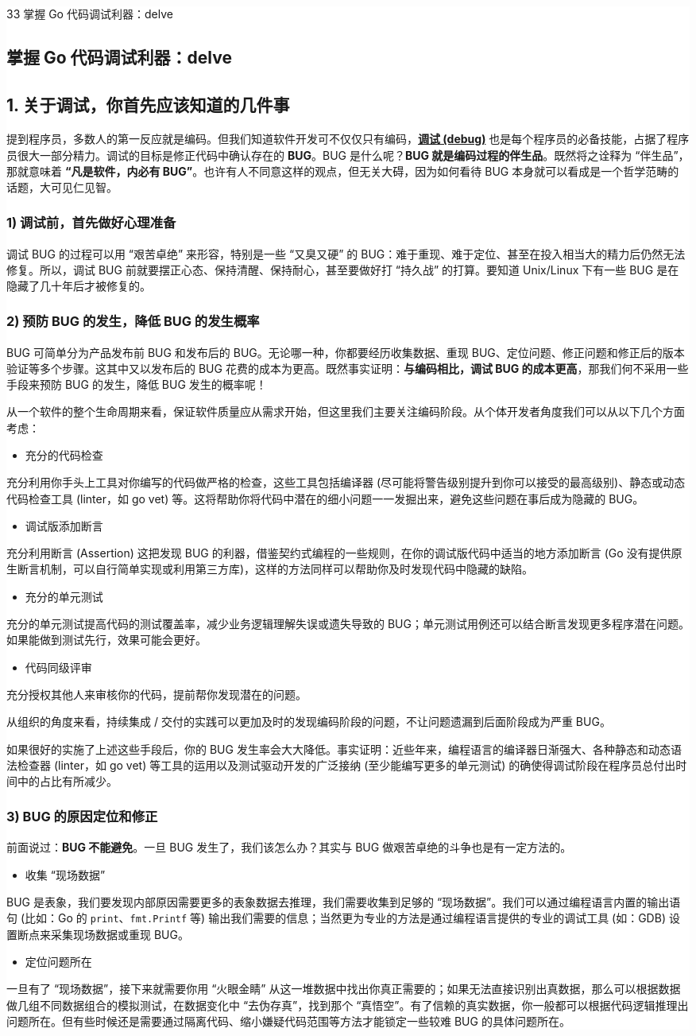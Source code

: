 33 掌握 Go 代码调试利器：delve

## 掌握 Go 代码调试利器：delve

## 1. 关于调试，你首先应该知道的几件事

提到程序员，多数人的第一反应就是编码。但我们知道软件开发可不仅仅只有编码，[**调试 (debug)**](http://en.wikipedia.org/wiki/Software_BUG) 也是每个程序员的必备技能，占据了程序员很大一部分精力。调试的目标是修正代码中确认存在的 **BUG**。BUG 是什么呢？**BUG 就是编码过程的伴生品**。既然将之诠释为 “伴生品”，那就意味着 **“凡是软件，内必有 BUG”**。也许有人不同意这样的观点，但无关大碍，因为如何看待 BUG 本身就可以看成是一个哲学范畴的话题，大可见仁见智。

### 1) 调试前，首先做好心理准备

调试 BUG 的过程可以用 “艰苦卓绝” 来形容，特别是一些 “又臭又硬” 的 BUG：难于重现、难于定位、甚至在投入相当大的精力后仍然无法修复。所以，调试 BUG 前就要摆正心态、保持清醒、保持耐心，甚至要做好打 “持久战” 的打算。要知道 Unix/Linux 下有一些 BUG 是在隐藏了几十年后才被修复的。

### 2) 预防 BUG 的发生，降低 BUG 的发生概率

BUG 可简单分为产品发布前 BUG 和发布后的 BUG。无论哪一种，你都要经历收集数据、重现 BUG、定位问题、修正问题和修正后的版本验证等多个步骤。这其中又以发布后的 BUG 花费的成本为更高。既然事实证明：**与编码相比，调试 BUG 的成本更高**，那我们何不采用一些手段来预防 BUG 的发生，降低 BUG 发生的概率呢！

从一个软件的整个生命周期来看，保证软件质量应从需求开始，但这里我们主要关注编码阶段。从个体开发者角度我们可以从以下几个方面考虑：

- 充分的代码检查

充分利用你手头上工具对你编写的代码做严格的检查，这些工具包括编译器 (尽可能将警告级别提升到你可以接受的最高级别)、静态或动态代码检查工具 (linter，如 go vet) 等。这将帮助你将代码中潜在的细小问题一一发掘出来，避免这些问题在事后成为隐藏的 BUG。

- 调试版添加断言

充分利用断言 (Assertion) 这把发现 BUG 的利器，借鉴契约式编程的一些规则，在你的调试版代码中适当的地方添加断言 (Go 没有提供原生断言机制，可以自行简单实现或利用第三方库)，这样的方法同样可以帮助你及时发现代码中隐藏的缺陷。

- 充分的单元测试

充分的单元测试提高代码的测试覆盖率，减少业务逻辑理解失误或遗失导致的 BUG；单元测试用例还可以结合断言发现更多程序潜在问题。如果能做到测试先行，效果可能会更好。

- 代码同级评审

充分授权其他人来审核你的代码，提前帮你发现潜在的问题。

从组织的角度来看，持续集成 / 交付的实践可以更加及时的发现编码阶段的问题，不让问题遗漏到后面阶段成为严重 BUG。

如果很好的实施了上述这些手段后，你的 BUG 发生率会大大降低。事实证明：近些年来，编程语言的编译器日渐强大、各种静态和动态语法检查器 (linter，如 go vet) 等工具的运用以及测试驱动开发的广泛接纳 (至少能编写更多的单元测试) 的确使得调试阶段在程序员总付出时间中的占比有所减少。

### 3) BUG 的原因定位和修正

前面说过：**BUG 不能避免**。一旦 BUG 发生了，我们该怎么办？其实与 BUG 做艰苦卓绝的斗争也是有一定方法的。

- 收集 “现场数据”

BUG 是表象，我们要发现内部原因需要更多的表象数据去推理，我们需要收集到足够的 “现场数据”。我们可以通过编程语言内置的输出语句 (比如：Go 的 `print`、`fmt.Printf` 等) 输出我们需要的信息；当然更为专业的方法是通过编程语言提供的专业的调试工具 (如：GDB) 设置断点来采集现场数据或重现 BUG。

- 定位问题所在

一旦有了 “现场数据”，接下来就需要你用 “火眼金睛” 从这一堆数据中找出你真正需要的；如果无法直接识别出真数据，那么可以根据数据做几组不同数据组合的模拟测试，在数据变化中 “去伪存真”，找到那个 “真悟空”。有了信赖的真实数据，你一般都可以根据代码逻辑推理出问题所在。但有些时候还是需要通过隔离代码、缩小嫌疑代码范围等方法才能锁定一些较难 BUG 的具体问题所在。
